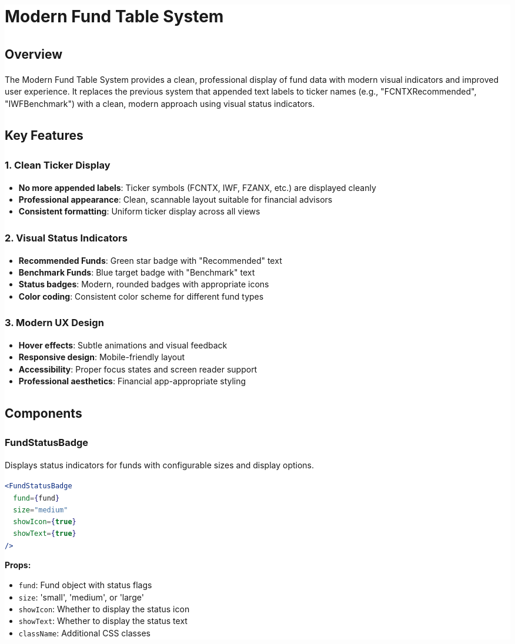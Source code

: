 # Modern Fund Table System

## Overview

The Modern Fund Table System provides a clean, professional display of fund data with modern visual indicators and improved user experience. It replaces the previous system that appended text labels to ticker names (e.g., "FCNTXRecommended", "IWFBenchmark") with a clean, modern approach using visual status indicators.

## Key Features

### 1. Clean Ticker Display
- **No more appended labels**: Ticker symbols (FCNTX, IWF, FZANX, etc.) are displayed cleanly
- **Professional appearance**: Clean, scannable layout suitable for financial advisors
- **Consistent formatting**: Uniform ticker display across all views

### 2. Visual Status Indicators
- **Recommended Funds**: Green star badge with "Recommended" text
- **Benchmark Funds**: Blue target badge with "Benchmark" text
- **Status badges**: Modern, rounded badges with appropriate icons
- **Color coding**: Consistent color scheme for different fund types

### 3. Modern UX Design
- **Hover effects**: Subtle animations and visual feedback
- **Responsive design**: Mobile-friendly layout
- **Accessibility**: Proper focus states and screen reader support
- **Professional aesthetics**: Financial app-appropriate styling

## Components

### FundStatusBadge
Displays status indicators for funds with configurable sizes and display options.

```jsx
<FundStatusBadge 
  fund={fund} 
  size="medium" 
  showIcon={true} 
  showText={true} 
/>
```

**Props:**
- `fund`: Fund object with status flags
- `size`: 'small', 'medium', or 'large'
- `showIcon`: Whether to display the status icon
- `showText`: Whether to display the status text
- `className`: Additional CSS classes
